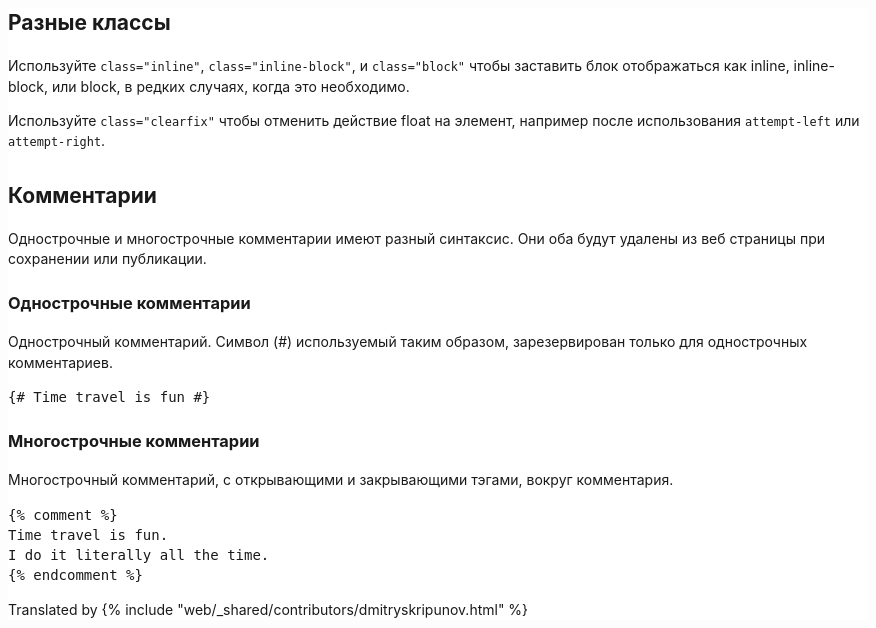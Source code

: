 ## Разные классы

Используйте `class="inline"`, `class="inline-block"`, и `class="block"` чтобы
заставить блок отображаться как inline, inline-block, или block, в редких
случаях, когда это необходимо.

Используйте `class="clearfix"` чтобы отменить действие float на элемент,
например после использования `attempt-left` или `attempt-right`.

## Комментарии

Однострочные и многострочные комментарии имеют разный синтаксис. Они оба будут
удалены из веб страницы при сохранении или публикации.

### Однострочные комментарии

Однострочный комментарий. Символ (#) используемый таким образом, зарезервирован
только для однострочных комментариев.

<pre class="prettyprint">
{# Time travel is fun #}
</pre>

### Многострочные комментарии

Многострочный комментарий, с открывающими и закрывающими тэгами, вокруг
комментария.

<pre class="prettyprint">
{% comment %}
Time travel is fun.
I do it literally all the time.
{% endcomment %}
</pre>



Translated by
{% include "web/_shared/contributors/dmitryskripunov.html" %}